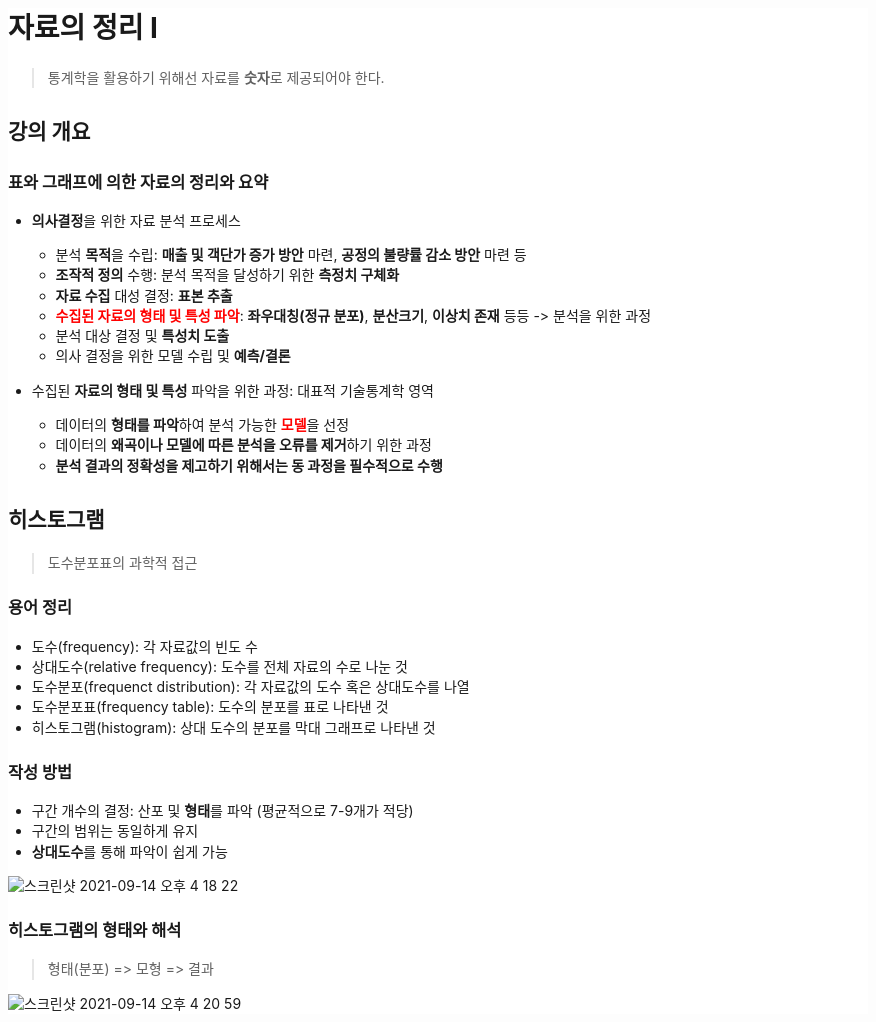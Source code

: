 # 자료의 정리 I

> 통계학을 활용하기 위해선 자료를 **숫자**로 제공되어야 한다.

## 강의 개요

### 표와 그래프에 의한 자료의 정리와 요약

- **의사결정**을 위한 자료 분석 프로세스

  - 분석 **목적**을 수립: **매출 및 객단가 증가 방안** 마련, **공정의 불량률 감소 방안** 마련 등
  - **조작적 정의** 수행: 분석 목적을 달성하기 위한 **측정치 구체화**
  - **자료 수집** 대성 결정: **표본 추출**
  - <span style="color:red">**수집된 자료의 형태 및 특성 파악**</span>: **좌우대칭(정규 분포)**, **분산크기**, **이상치 존재** 등등 -> 분석을 위한 과정
  - 분석 대상 결정 및 **특성치 도출**
  - 의사 결정을 위한 모델 수립 및 **예측/결론**

- 수집된 **자료의 형태 및 특성** 파악을 위한 과정: 대표적 기술통계학 영역
  - 데이터의 **형태를 파악**하여 분석 가능한 <span style="color:red">**모델**</span>을 선정
  - 데이터의 **왜곡이나 모델에 따른 분석을 오류를 제거**하기 위한 과정
  - **분석 결과의 정확성을 제고하기 위해서는 동 과정을 필수적으로 수행**

## 히스토그램

> 도수분포표의 과학적 접근

### 용어 정리

- 도수(frequency): 각 자료값의 빈도 수
- 상대도수(relative frequency): 도수를 전체 자료의 수로 나눈 것
- 도수분포(frequenct distribution): 각 자료값의 도수 혹은 상대도수를 나열
- 도수분포표(frequency table): 도수의 분포를 표로 나타낸 것
- 히스토그램(histogram): 상대 도수의 분포를 막대 그래프로 나타낸 것

### 작성 방법

- 구간 개수의 결정: 산포 및 **형태**를 파악 (평균적으로 7-9개가 적당)
- 구간의 범위는 동일하게 유지
- **상대도수**를 통해 파악이 쉽게 가능

<img width="1683" alt="스크린샷 2021-09-14 오후 4 18 22" src="https://user-images.githubusercontent.com/70752848/133213465-28714c1d-0430-4775-8e37-8f450a6bb3d7.png">

### 히스토그램의 형태와 해석

> 형태(분포) => 모형 => 결과

<img width="1683" alt="스크린샷 2021-09-14 오후 4 20 59" src="https://user-images.githubusercontent.com/70752848/133213486-a4b3d9ca-d1f6-45c2-a23a-b91301af61f6.png">
